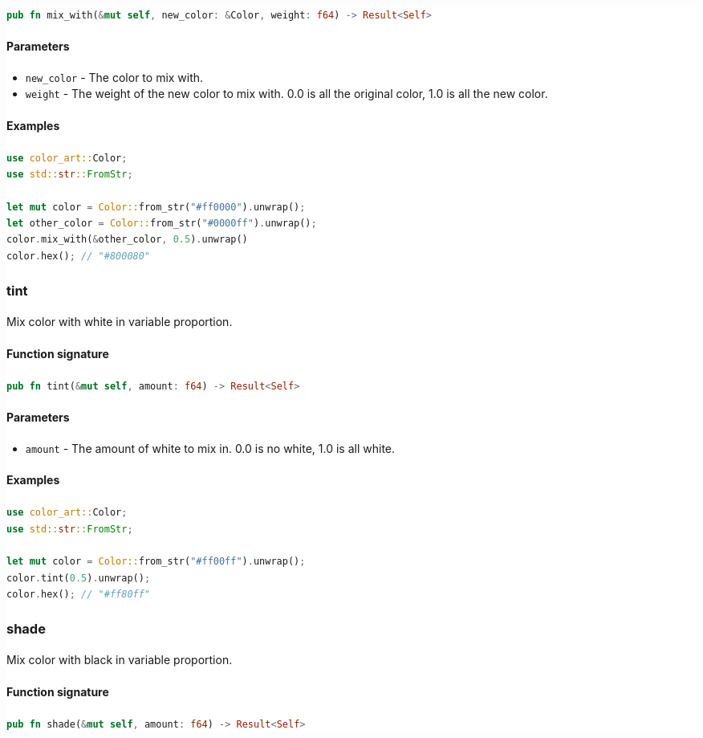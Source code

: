 ```rust
pub fn mix_with(&mut self, new_color: &Color, weight: f64) -> Result<Self>
```

#### Parameters

* `new_color` - The color to mix with.
* `weight` - The weight of the new color to mix with. 0.0 is all the original color, 1.0 is all the new color.

#### Examples

```rust
use color_art::Color;
use std::str::FromStr;

let mut color = Color::from_str("#ff0000").unwrap();
let other_color = Color::from_str("#0000ff").unwrap();
color.mix_with(&other_color, 0.5).unwrap()
color.hex(); // "#800080"
```

### tint

Mix color with white in variable proportion.

#### Function signature

```rust
pub fn tint(&mut self, amount: f64) -> Result<Self>
```

#### Parameters

* `amount` - The amount of white to mix in. 0.0 is no white, 1.0 is all white.

#### Examples

```rust
use color_art::Color;
use std::str::FromStr;

let mut color = Color::from_str("#ff00ff").unwrap();
color.tint(0.5).unwrap();
color.hex(); // "#ff80ff"
```

### shade

Mix color with black in variable proportion.

#### Function signature

```rust
pub fn shade(&mut self, amount: f64) -> Result<Self>
```
